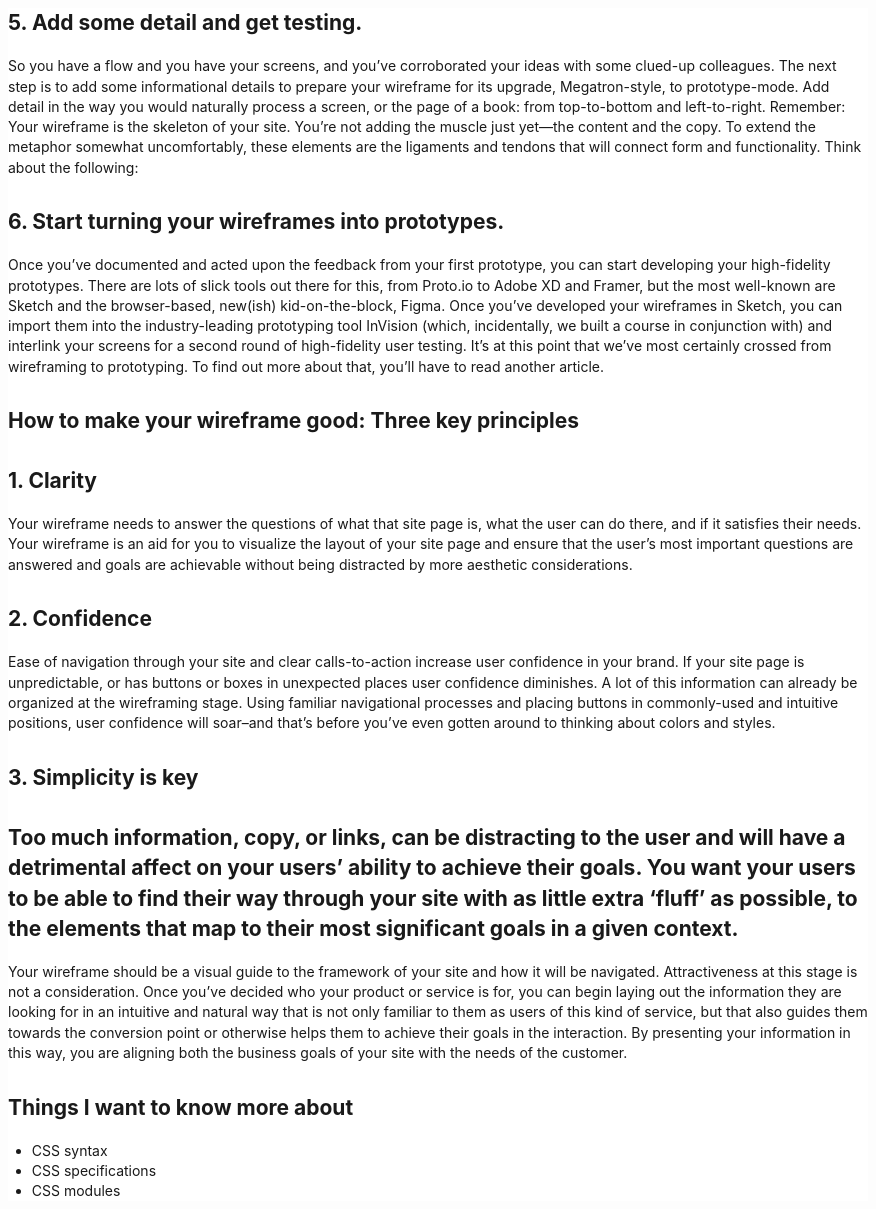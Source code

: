  ## **5. Add some detail and get testing.** 
 So you have a flow and you have your screens, and you’ve corroborated your ideas with some clued-up colleagues. The next step is to add some informational details to prepare your wireframe for its upgrade, Megatron-style, to prototype-mode.
Add detail in the way you would naturally process a screen, or the page of a book: from top-to-bottom and left-to-right. Remember: Your wireframe is the skeleton of your site. You’re not adding the muscle just yet—the content and the copy. To extend the metaphor somewhat uncomfortably, these elements are the ligaments and tendons that will connect form and functionality. Think about the following: 
  
## **6. Start turning your wireframes into prototypes.** 
Once you’ve documented and acted upon the feedback from your first prototype, you can start developing your high-fidelity prototypes. There are lots of slick tools out there for this, from Proto.io to Adobe XD and Framer, but the most well-known are Sketch and the browser-based, new(ish) kid-on-the-block, Figma. Once you’ve developed your wireframes in Sketch, you can import them into the industry-leading prototyping tool InVision (which, incidentally, we built a course in conjunction with) and interlink your screens for a second round of high-fidelity user testing. It’s at this point that we’ve most certainly crossed from wireframing to prototyping. To find out more about that, you’ll have to read another article.  
  
## **How to make your wireframe good: Three key principles**
## **1. Clarity** 
Your wireframe needs to answer the questions of what that site page is, what the user can do there, and if it satisfies their needs. Your wireframe is an aid for you to visualize the layout of your site page and ensure that the user’s most important questions are answered and goals are achievable without being distracted by more aesthetic considerations.
  
## **2. Confidence**  
Ease of navigation through your site and clear calls-to-action increase user confidence in your brand. If your site page is unpredictable, or has buttons or boxes in unexpected places user confidence diminishes. A lot of this information can already be organized at the wireframing stage. Using familiar navigational processes and placing buttons in commonly-used and intuitive positions, user confidence will soar–and that’s before you’ve even gotten around to thinking about colors and styles.  
  
## **3. Simplicity is key**  
## **Too much information, copy, or links, can be distracting to the user and will have a detrimental affect on your users’ ability to achieve their goals. You want your users to be able to find their way through your site with as little extra ‘fluff’ as possible, to the elements that map to their most significant goals in a given context.**
Your wireframe should be a visual guide to the framework of your site and how it will be navigated. Attractiveness at this stage is not a consideration. Once you’ve decided who your product or service is for, you can begin laying out the information they are looking for in an intuitive and natural way that is not only familiar to them as users of this kind of service, but that also guides them towards the conversion point or otherwise helps them to achieve their goals in the interaction. By presenting your information in this way, you are aligning both the business goals of your site with the needs of the customer. 
  
## **Things I want to know more about**
- CSS syntax
- CSS specifications
- CSS modules

